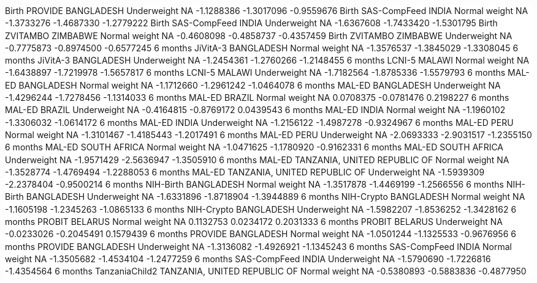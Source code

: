 Birth       PROVIDE          BANGLADESH                     Underweight          NA                -1.1288386   -1.3017096   -0.9559676
Birth       SAS-CompFeed     INDIA                          Normal weight        NA                -1.3733276   -1.4687330   -1.2779222
Birth       SAS-CompFeed     INDIA                          Underweight          NA                -1.6367608   -1.7433420   -1.5301795
Birth       ZVITAMBO         ZIMBABWE                       Normal weight        NA                -0.4608098   -0.4858737   -0.4357459
Birth       ZVITAMBO         ZIMBABWE                       Underweight          NA                -0.7775873   -0.8974500   -0.6577245
6 months    JiVitA-3         BANGLADESH                     Normal weight        NA                -1.3576537   -1.3845029   -1.3308045
6 months    JiVitA-3         BANGLADESH                     Underweight          NA                -1.2454361   -1.2760266   -1.2148455
6 months    LCNI-5           MALAWI                         Normal weight        NA                -1.6438897   -1.7219978   -1.5657817
6 months    LCNI-5           MALAWI                         Underweight          NA                -1.7182564   -1.8785336   -1.5579793
6 months    MAL-ED           BANGLADESH                     Normal weight        NA                -1.1712660   -1.2961242   -1.0464078
6 months    MAL-ED           BANGLADESH                     Underweight          NA                -1.4296244   -1.7278456   -1.1314033
6 months    MAL-ED           BRAZIL                         Normal weight        NA                 0.0708375   -0.0781476    0.2198227
6 months    MAL-ED           BRAZIL                         Underweight          NA                -0.4164815   -0.8769172    0.0439543
6 months    MAL-ED           INDIA                          Normal weight        NA                -1.1960102   -1.3306032   -1.0614172
6 months    MAL-ED           INDIA                          Underweight          NA                -1.2156122   -1.4987278   -0.9324967
6 months    MAL-ED           PERU                           Normal weight        NA                -1.3101467   -1.4185443   -1.2017491
6 months    MAL-ED           PERU                           Underweight          NA                -2.0693333   -2.9031517   -1.2355150
6 months    MAL-ED           SOUTH AFRICA                   Normal weight        NA                -1.0471625   -1.1780920   -0.9162331
6 months    MAL-ED           SOUTH AFRICA                   Underweight          NA                -1.9571429   -2.5636947   -1.3505910
6 months    MAL-ED           TANZANIA, UNITED REPUBLIC OF   Normal weight        NA                -1.3528774   -1.4769494   -1.2288053
6 months    MAL-ED           TANZANIA, UNITED REPUBLIC OF   Underweight          NA                -1.5939309   -2.2378404   -0.9500214
6 months    NIH-Birth        BANGLADESH                     Normal weight        NA                -1.3517878   -1.4469199   -1.2566556
6 months    NIH-Birth        BANGLADESH                     Underweight          NA                -1.6331896   -1.8718904   -1.3944889
6 months    NIH-Crypto       BANGLADESH                     Normal weight        NA                -1.1605198   -1.2345263   -1.0865133
6 months    NIH-Crypto       BANGLADESH                     Underweight          NA                -1.5982207   -1.8536252   -1.3428162
6 months    PROBIT           BELARUS                        Normal weight        NA                 0.1132753    0.0234172    0.2031333
6 months    PROBIT           BELARUS                        Underweight          NA                -0.0233026   -0.2045491    0.1579439
6 months    PROVIDE          BANGLADESH                     Normal weight        NA                -1.0501244   -1.1325533   -0.9676956
6 months    PROVIDE          BANGLADESH                     Underweight          NA                -1.3136082   -1.4926921   -1.1345243
6 months    SAS-CompFeed     INDIA                          Normal weight        NA                -1.3505682   -1.4534104   -1.2477259
6 months    SAS-CompFeed     INDIA                          Underweight          NA                -1.5790690   -1.7226816   -1.4354564
6 months    TanzaniaChild2   TANZANIA, UNITED REPUBLIC OF   Normal weight        NA                -0.5380893   -0.5883836   -0.4877950